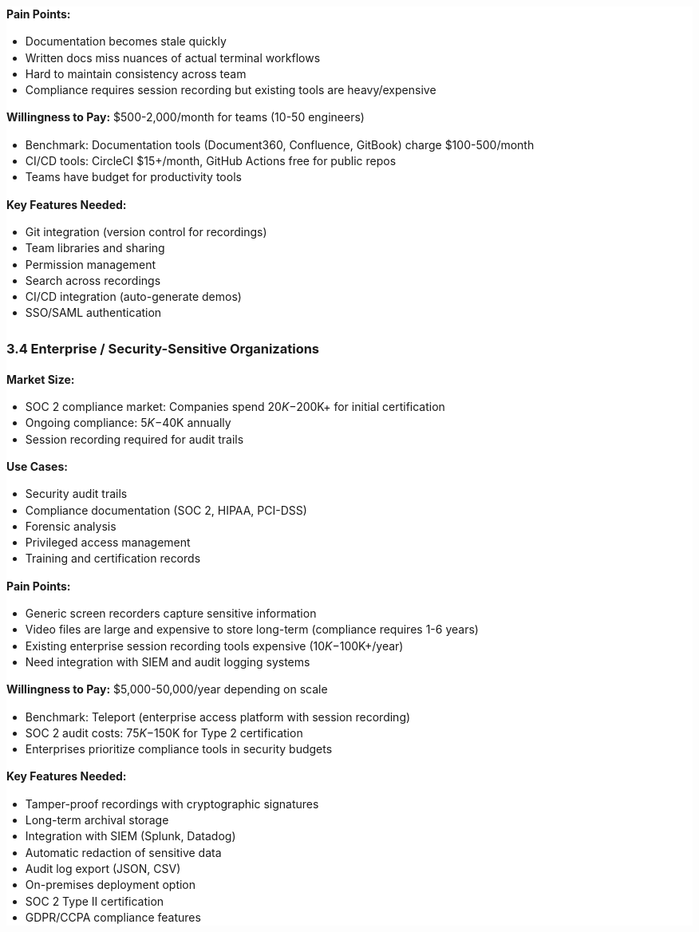 **Pain Points:**
- Documentation becomes stale quickly
- Written docs miss nuances of actual terminal workflows
- Hard to maintain consistency across team
- Compliance requires session recording but existing tools are heavy/expensive

**Willingness to Pay:** $500-2,000/month for teams (10-50 engineers)
- Benchmark: Documentation tools (Document360, Confluence, GitBook) charge $100-500/month
- CI/CD tools: CircleCI $15+/month, GitHub Actions free for public repos
- Teams have budget for productivity tools

**Key Features Needed:**
- Git integration (version control for recordings)
- Team libraries and sharing
- Permission management
- Search across recordings
- CI/CD integration (auto-generate demos)
- SSO/SAML authentication

### 3.4 Enterprise / Security-Sensitive Organizations

**Market Size:**
- SOC 2 compliance market: Companies spend $20K-$200K+ for initial certification
- Ongoing compliance: $5K-$40K annually
- Session recording required for audit trails

**Use Cases:**
- Security audit trails
- Compliance documentation (SOC 2, HIPAA, PCI-DSS)
- Forensic analysis
- Privileged access management
- Training and certification records

**Pain Points:**
- Generic screen recorders capture sensitive information
- Video files are large and expensive to store long-term (compliance requires 1-6 years)
- Existing enterprise session recording tools expensive ($10K-$100K+/year)
- Need integration with SIEM and audit logging systems

**Willingness to Pay:** $5,000-50,000/year depending on scale
- Benchmark: Teleport (enterprise access platform with session recording)
- SOC 2 audit costs: $75K-$150K for Type 2 certification
- Enterprises prioritize compliance tools in security budgets

**Key Features Needed:**
- Tamper-proof recordings with cryptographic signatures
- Long-term archival storage
- Integration with SIEM (Splunk, Datadog)
- Automatic redaction of sensitive data
- Audit log export (JSON, CSV)
- On-premises deployment option
- SOC 2 Type II certification
- GDPR/CCPA compliance features
